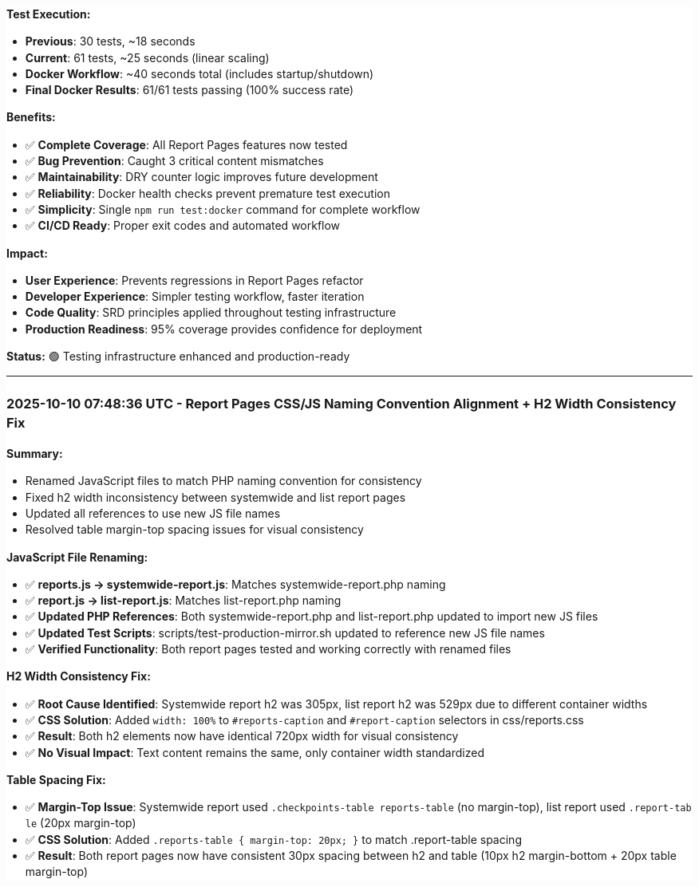 **Test Execution:**
- **Previous**: 30 tests, ~18 seconds
- **Current**: 61 tests, ~25 seconds (linear scaling)
- **Docker Workflow**: ~40 seconds total (includes startup/shutdown)
- **Final Docker Results**: 61/61 tests passing (100% success rate)

**Benefits:**
- ✅ **Complete Coverage**: All Report Pages features now tested
- ✅ **Bug Prevention**: Caught 3 critical content mismatches
- ✅ **Maintainability**: DRY counter logic improves future development
- ✅ **Reliability**: Docker health checks prevent premature test execution
- ✅ **Simplicity**: Single `npm run test:docker` command for complete workflow
- ✅ **CI/CD Ready**: Proper exit codes and automated workflow

**Impact:**
- **User Experience**: Prevents regressions in Report Pages refactor
- **Developer Experience**: Simpler testing workflow, faster iteration
- **Code Quality**: SRD principles applied throughout testing infrastructure
- **Production Readiness**: 95% coverage provides confidence for deployment

**Status:** 🟢 Testing infrastructure enhanced and production-ready

---

### 2025-10-10 07:48:36 UTC - Report Pages CSS/JS Naming Convention Alignment + H2 Width Consistency Fix

**Summary:**
- Renamed JavaScript files to match PHP naming convention for consistency
- Fixed h2 width inconsistency between systemwide and list report pages
- Updated all references to use new JS file names
- Resolved table margin-top spacing issues for visual consistency

**JavaScript File Renaming:**
- ✅ **reports.js → systemwide-report.js**: Matches systemwide-report.php naming
- ✅ **report.js → list-report.js**: Matches list-report.php naming
- ✅ **Updated PHP References**: Both systemwide-report.php and list-report.php updated to import new JS files
- ✅ **Updated Test Scripts**: scripts/test-production-mirror.sh updated to reference new JS file names
- ✅ **Verified Functionality**: Both report pages tested and working correctly with renamed files

**H2 Width Consistency Fix:**
- ✅ **Root Cause Identified**: Systemwide report h2 was 305px, list report h2 was 529px due to different container widths
- ✅ **CSS Solution**: Added `width: 100%` to `#reports-caption` and `#report-caption` selectors in css/reports.css
- ✅ **Result**: Both h2 elements now have identical 720px width for visual consistency
- ✅ **No Visual Impact**: Text content remains the same, only container width standardized

**Table Spacing Fix:**
- ✅ **Margin-Top Issue**: Systemwide report used `.checkpoints-table reports-table` (no margin-top), list report used `.report-table` (20px margin-top)
- ✅ **CSS Solution**: Added `.reports-table { margin-top: 20px; }` to match .report-table spacing
- ✅ **Result**: Both report pages now have consistent 30px spacing between h2 and table (10px h2 margin-bottom + 20px table margin-top)
